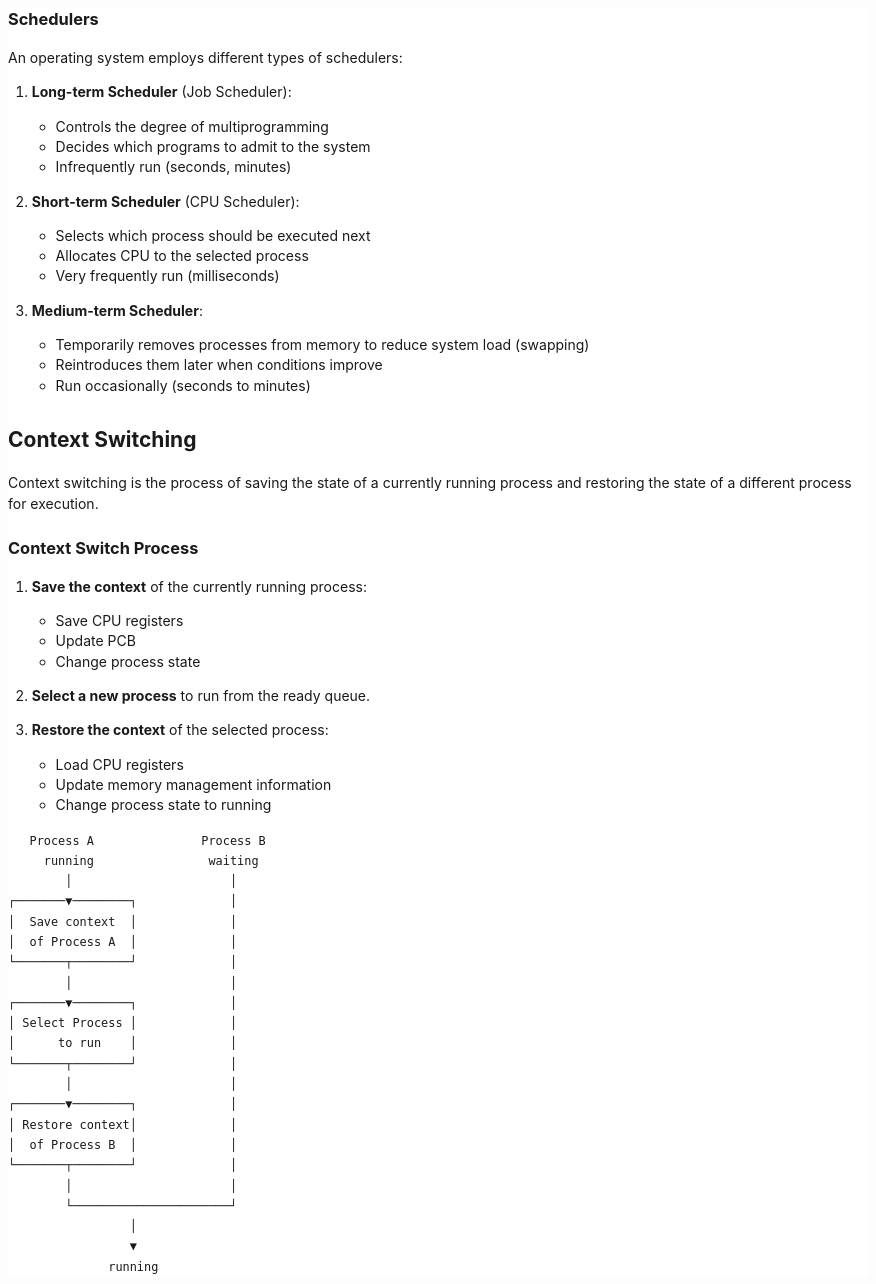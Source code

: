 ### Schedulers

An operating system employs different types of schedulers:

1. **Long-term Scheduler** (Job Scheduler):
   - Controls the degree of multiprogramming
   - Decides which programs to admit to the system
   - Infrequently run (seconds, minutes)

2. **Short-term Scheduler** (CPU Scheduler):
   - Selects which process should be executed next
   - Allocates CPU to the selected process
   - Very frequently run (milliseconds)

3. **Medium-term Scheduler**:
   - Temporarily removes processes from memory to reduce system load (swapping)
   - Reintroduces them later when conditions improve
   - Run occasionally (seconds to minutes)

## Context Switching

Context switching is the process of saving the state of a currently running process and restoring the state of a different process for execution.

### Context Switch Process

1. **Save the context** of the currently running process:
   - Save CPU registers
   - Update PCB
   - Change process state

2. **Select a new process** to run from the ready queue.

3. **Restore the context** of the selected process:
   - Load CPU registers
   - Update memory management information
   - Change process state to running

```
   Process A               Process B
     running                waiting
        │                      │
┌───────▼────────┐             │
│  Save context  │             │
│  of Process A  │             │
└───────┬────────┘             │
        │                      │
┌───────▼────────┐             │
│ Select Process │             │
│      to run    │             │
└───────┬────────┘             │
        │                      │
┌───────▼────────┐             │
│ Restore context│             │
│  of Process B  │             │
└───────┬────────┘             │
        │                      │
        └──────────────────────┘
                 │
                 ▼
              running
```
